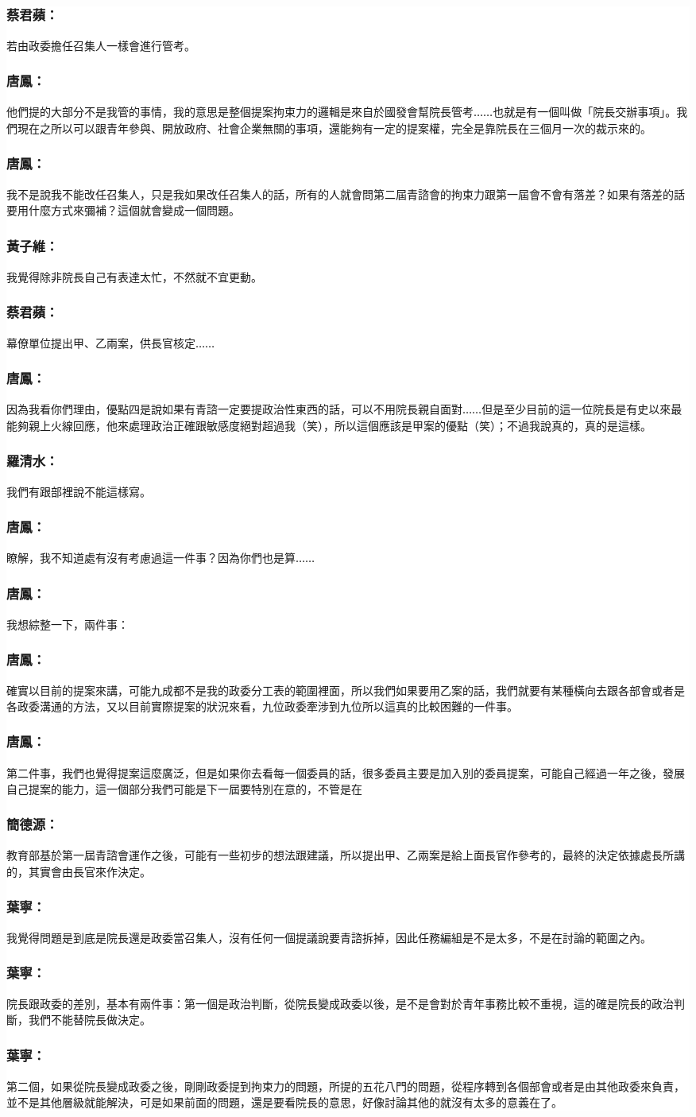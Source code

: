 ### 蔡君蘋：
若由政委擔任召集人一樣會進行管考。

### 唐鳳：
他們提的大部分不是我管的事情，我的意思是整個提案拘束力的邏輯是來自於國發會幫院長管考……也就是有一個叫做「院長交辦事項」。我們現在之所以可以跟青年參與、開放政府、社會企業無關的事項，還能夠有一定的提案權，完全是靠院長在三個月一次的裁示來的。

### 唐鳳：
我不是說我不能改任召集人，只是我如果改任召集人的話，所有的人就會問第二屆青諮會的拘束力跟第一屆會不會有落差？如果有落差的話要用什麼方式來彌補？這個就會變成一個問題。

### 黃子維：
我覺得除非院長自己有表達太忙，不然就不宜更動。

### 蔡君蘋：
幕僚單位提出甲、乙兩案，供長官核定……

### 唐鳳：
因為我看你們理由，優點四是說如果有青諮一定要提政治性東西的話，可以不用院長親自面對……但是至少目前的這一位院長是有史以來最能夠親上火線回應，他來處理政治正確跟敏感度絕對超過我（笑），所以這個應該是甲案的優點（笑）；不過我說真的，真的是這樣。

### 羅清水：
我們有跟部裡說不能這樣寫。

### 唐鳳：
瞭解，我不知道處有沒有考慮過這一件事？因為你們也是算……

### 唐鳳：
我想綜整一下，兩件事：

### 唐鳳：
確實以目前的提案來講，可能九成都不是我的政委分工表的範圍裡面，所以我們如果要用乙案的話，我們就要有某種橫向去跟各部會或者是各政委溝通的方法，又以目前實際提案的狀況來看，九位政委牽涉到九位所以這真的比較困難的一件事。

### 唐鳳：
第二件事，我們也覺得提案這麼廣泛，但是如果你去看每一個委員的話，很多委員主要是加入別的委員提案，可能自己經過一年之後，發展自己提案的能力，這一個部分我們可能是下一屆要特別在意的，不管是在

### 簡德源：
教育部基於第一屆青諮會運作之後，可能有一些初步的想法跟建議，所以提出甲、乙兩案是給上面長官作參考的，最終的決定依據處長所講的，其實會由長官來作決定。

### 葉寧：
我覺得問題是到底是院長還是政委當召集人，沒有任何一個提議說要青諮拆掉，因此任務編組是不是太多，不是在討論的範圍之內。

### 葉寧：
院長跟政委的差別，基本有兩件事：第一個是政治判斷，從院長變成政委以後，是不是會對於青年事務比較不重視，這的確是院長的政治判斷，我們不能替院長做決定。

### 葉寧：
第二個，如果從院長變成政委之後，剛剛政委提到拘束力的問題，所提的五花八門的問題，從程序轉到各個部會或者是由其他政委來負責，並不是其他層級就能解決，可是如果前面的問題，還是要看院長的意思，好像討論其他的就沒有太多的意義在了。
